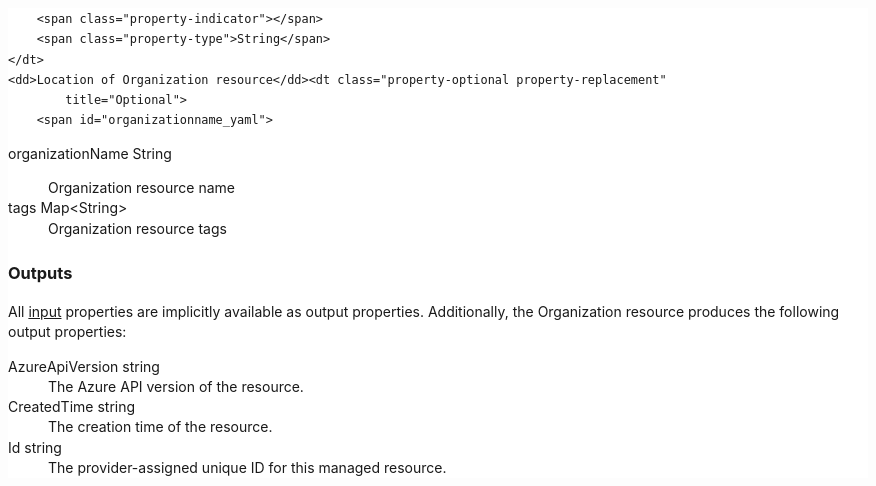        <span class="property-indicator"></span>
        <span class="property-type">String</span>
    </dt>
    <dd>Location of Organization resource</dd><dt class="property-optional property-replacement"
            title="Optional">
        <span id="organizationname_yaml">
<a data-swiftype-name="resource-property" data-swiftype-type="text" href="#organizationname_yaml" style="color: inherit; text-decoration: inherit;">organization<wbr>Name</a>
</span>
        <span class="property-indicator"></span>
        <span class="property-type">String</span>
    </dt>
    <dd>Organization resource name</dd><dt class="property-optional"
            title="Optional">
        <span id="tags_yaml">
<a data-swiftype-name="resource-property" data-swiftype-type="text" href="#tags_yaml" style="color: inherit; text-decoration: inherit;">tags</a>
</span>
        <span class="property-indicator"></span>
        <span class="property-type">Map&lt;String&gt;</span>
    </dt>
    <dd>Organization resource tags</dd></dl>
</pulumi-choosable>
</div>


### Outputs

All [input](#inputs) properties are implicitly available as output properties. Additionally, the Organization resource produces the following output properties:



<div>
<pulumi-choosable type="language" values="csharp">
<dl class="resources-properties"><dt class="property-"
            title="">
        <span id="azureapiversion_csharp">
<a data-swiftype-name="resource-property" data-swiftype-type="text" href="#azureapiversion_csharp" style="color: inherit; text-decoration: inherit;">Azure<wbr>Api<wbr>Version</a>
</span>
        <span class="property-indicator"></span>
        <span class="property-type">string</span>
    </dt>
    <dd>The Azure API version of the resource.</dd><dt class="property-"
            title="">
        <span id="createdtime_csharp">
<a data-swiftype-name="resource-property" data-swiftype-type="text" href="#createdtime_csharp" style="color: inherit; text-decoration: inherit;">Created<wbr>Time</a>
</span>
        <span class="property-indicator"></span>
        <span class="property-type">string</span>
    </dt>
    <dd>The creation time of the resource.</dd><dt class="property-"
            title="">
        <span id="id_csharp">
<a data-swiftype-name="resource-property" data-swiftype-type="text" href="#id_csharp" style="color: inherit; text-decoration: inherit;">Id</a>
</span>
        <span class="property-indicator"></span>
        <span class="property-type">string</span>
    </dt>
    <dd>The provider-assigned unique ID for this managed resource.</dd><dt class="property-"
            title="">
        <span id="name_csharp">